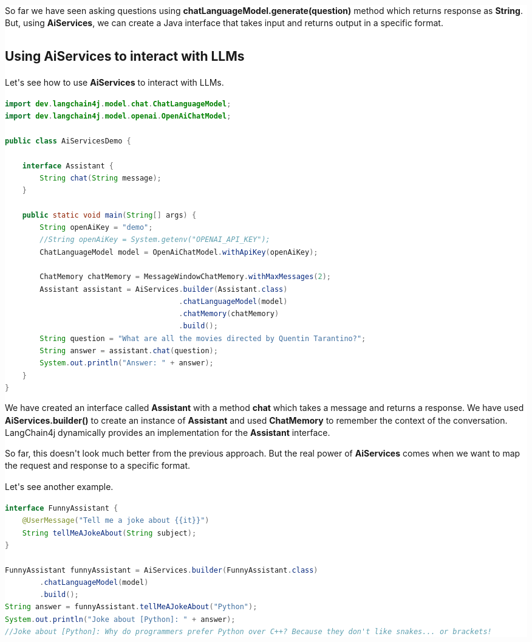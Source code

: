 So far we have seen asking questions using **chatLanguageModel.generate(question)** method which returns response as **String**.
But, using **AiServices**, we can create a Java interface that takes input and returns output in a specific format.

## Using AiServices to interact with LLMs
Let's see how to use **AiServices** to interact with LLMs.

```java
import dev.langchain4j.model.chat.ChatLanguageModel;
import dev.langchain4j.model.openai.OpenAiChatModel;

public class AiServicesDemo {

    interface Assistant {
        String chat(String message);
    }
    
    public static void main(String[] args) {
        String openAiKey = "demo";
        //String openAiKey = System.getenv("OPENAI_API_KEY");
        ChatLanguageModel model = OpenAiChatModel.withApiKey(openAiKey);

        ChatMemory chatMemory = MessageWindowChatMemory.withMaxMessages(2);
        Assistant assistant = AiServices.builder(Assistant.class)
                                        .chatLanguageModel(model)
                                        .chatMemory(chatMemory)
                                        .build();
        String question = "What are all the movies directed by Quentin Tarantino?";
        String answer = assistant.chat(question);
        System.out.println("Answer: " + answer);
    }
}
```

We have created an interface called **Assistant** with a method **chat** which takes a message and returns a response.
We have used **AiServices.builder()** to create an instance of **Assistant** and used **ChatMemory** to remember the context of the conversation.
LangChain4j dynamically provides an implementation for the **Assistant** interface.

So far, this doesn't look much better from the previous approach. 
But the real power of **AiServices** comes when we want to map the request and response to a specific format.

Let's see another example.

```java
interface FunnyAssistant {
    @UserMessage("Tell me a joke about {{it}}")
    String tellMeAJokeAbout(String subject);
}

FunnyAssistant funnyAssistant = AiServices.builder(FunnyAssistant.class)
        .chatLanguageModel(model)
        .build();
String answer = funnyAssistant.tellMeAJokeAbout("Python");
System.out.println("Joke about [Python]: " + answer);
//Joke about [Python]: Why do programmers prefer Python over C++? Because they don't like snakes... or brackets!
```


[About Siva in JSON Format]: {